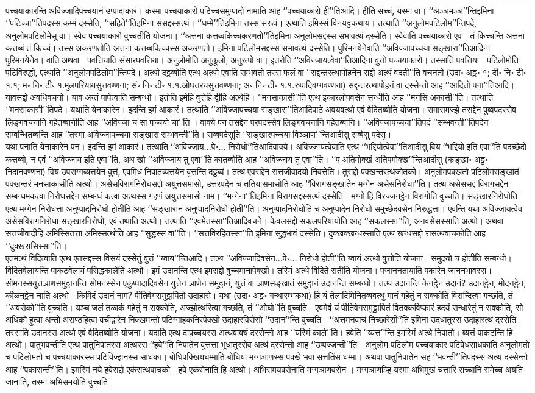 पच्चयाकारन्ति अविज्जादिपच्चयानं उप्पादाकारं। कस्मा पच्चयाकारो पटिच्चसमुप्पादो नामाति आह ‘‘पच्चयाकारो ही’’तिआदि। हीति सच्चं, यस्मा वा। ‘‘अञ्ञमञ्ञ’’न्तिइमिना ‘‘पटिच्चा’’तिपदस्स कम्मं दस्सेति, ‘‘सहिते’’तिइमिना संसद्दस्सत्थं। ‘‘धम्मे’’तिइमिना तस्स सरूपं। एत्थाति इमिस्सं विनयट्ठकथायं। तत्थाति ‘‘अनुलोमपटिलोम’’न्तिपदे, अनुलोमपटिलोमेसु वा। स्वेव पच्चयाकारो वुच्चतीति योजना। ‘‘अत्तना कत्तब्बकिच्चकरणतो’’तिइमिना अनुलोमसद्दस्स सभावत्थं दस्सेति। स्वेवाति पच्चयाकारो एव। तं किच्चन्ति अत्तना कत्तब्बं तं किच्चं। तस्स अकरणतोति अत्तना कत्तब्बकिच्चस्स अकरणतो। इमिना पटिलोमसद्दस्स सभावत्थं दस्सेति। पुरिमनयेनेवाति ‘‘अविज्जापच्चया सङ्खारा’’तिआदिना पुरिमनयेनेव। वाति अथवा। पवत्तियाति संसारपवत्तिया। अनुलोमोति अनुकूलो, अनुरूपो वा। इतरोति ‘‘अविज्जायत्वेवा’’तिआदिना वुत्तो पच्चयाकारो। तस्साति पवत्तिया। पटिलोमोति पटिविरुद्धो, एत्थाति ‘‘अनुलोमपटिलोम’’न्तिपदे। अत्थो दट्ठब्बोति एत्थ अत्थो एवाति सम्भवतो तस्स फलं वा ‘‘सद्दन्तरत्थापोहनेन सद्दो अत्थं वदती’’ति वचनतो (उदा॰ अट्ठ॰ १; दी॰ नि॰ टी॰ १.१; म॰ नि॰ टी॰ १.मुलपरियायसुत्तवण्णना; सं॰ नि॰ टी॰ १.१.ओघतरयसुत्तवण्णना; अ॰ नि॰ टी॰ १.१.रुपादिवग्गवण्णना) सद्दन्तरत्थापोहनं वा दस्सेन्तो आह ‘‘आदितो पना’’तिआदि। यावसद्दो अवधिवचनो। याव अन्तं पापेत्वाति सम्बन्धो। इतोति इमेहि वुत्तेहि द्वीहि अत्थेहि। ‘‘मनसाकासी’’ति एत्थ इकारलोपवसेन सन्धीति आह ‘‘मनसि अकासी’’ति। तत्थाति ‘‘मनसाकासी’’तिपदे। यथाति येनाकारेन। इदन्ति इमं आकारं। तत्थाति ‘‘अविज्जापच्चया सङ्खारा’’तिआदिपाठे अवयवत्थो एवं वेदितब्बोति योजना। समासमज्झे तसद्देन पुब्बपदस्सेव लिङ्गवचनानि गहेतब्बानीति आह ‘‘अविज्जा च सा पच्चयो चा’’ति । वाक्ये पन तसद्देन परपदस्सेव लिङ्गवचनानि गहेतब्बानि। ‘‘अविज्जापच्चया’’तिपदं ‘‘सम्भवन्ती’’तिपदेन सम्बन्धितब्बन्ति आह ‘‘तस्मा अविज्जापच्चया सङ्खारा सम्भवन्ती’’ति। सब्बपदेसूति ‘‘सङ्खारपच्चया विञ्ञाण’’न्तिआदीसु सब्बेसु पदेसु।  
यथा पनाति येनाकारेन पन। इदन्ति इमं आकारं। तत्थाति ‘‘अविज्जाय…पे॰… निरोधो’’तिआदिवाक्ये। अविज्जायत्वेवाति एत्थ ‘‘भद्दियोत्वेवा’’तिआदीसु विय ‘‘भद्दियो इति एवा’’ति पदच्छेदो कत्तब्बो, न एवं ‘‘अविज्जाय इति एवा’’ति, अथ खो ‘‘अविज्जाय तु एवा’’ति कातब्बोति आह ‘‘अविज्जाय तु एवा’’ति। ‘‘प अतिमोक्खं अतिपमोक्ख’’न्तिआदीसु (कङ्खा॰ अट्ठ॰ निदानवण्णना) विय उपसग्गब्यत्तयेन वुत्तं, एवमिध निपातब्यत्तयेन वुत्तन्ति दट्ठब्बं। तत्थ एवसद्देन सत्तजीवादयो निवत्तेति। तुसद्दो पक्खन्तरत्थजोतको। अनुलोमपक्खतो पटिलोमसङ्खातं पक्खन्तरं मनसाकासीति अत्थो। असेसविरागनिरोधसद्दो अयुत्तसमासो, उत्तरपदेन च ततियासमासोति आह ‘‘विरागसङ्खातेन मग्गेन असेसनिरोधा’’ति। तत्थ असेससद्दं विरागसद्देन सम्बन्धमकत्वा निरोधसद्देन सम्बन्धं कत्वा अत्थस्स गहणं अयुत्तसमासो नाम। ‘‘मग्गेना’’तिइमिना विरागसद्दस्सत्थं दस्सेति। मग्गो हि विरज्जनट्ठेन विरागोति वुच्चति। सङ्खारनिरोधोति एत्थ मग्गेन निरोधत्ता अनुप्पादनिरोधो होतीति आह ‘‘सङ्खारानं अनुप्पादनिरोधो होती’’ति। अनुप्पादनिरोधोति च अनुप्पादेन निरोधो समुच्छेदवसेन निरुद्धत्ता। एवन्ति यथा अविज्जायत्वेव असेसविरागनिरोधा सङ्खारनिरोधो, एवं तथाति अत्थो। तत्थाति ‘‘एवमेतस्सा’’तिआदिवचने। केवलसद्दो सकलपरियायोति आह ‘‘सकलस्सा’’ति, अनवसेसस्साति अत्थो। अथवा सत्तजीवादीहि अमिस्सितत्ता अमिस्सत्थोति आह ‘‘सुद्धस्स वा’’ति। ‘‘सत्तविरहितस्सा’’ति इमिना सुद्धभावं दस्सेति। दुक्खक्खन्धस्साति एत्थ खन्धसद्दो रासत्थवाचकोति आह ‘‘दुक्खरासिस्सा’’ति।  
एतमत्थं विदित्वाति एत्थ एतसद्दस्स विसयं दस्सेतुं वुत्तं ‘‘य्वाय’’न्तिआदि। तत्थ ‘‘अविज्जादिवसेन…पे॰… निरोधो होती’’ति य्वायं अत्थो वुत्तोति योजना। समुदयो च होतीति सम्बन्धो। विदितवेलायन्ति पाकटवेलायं पसिद्धकालेति अत्थो। इमं उदानन्ति एत्थ इमसद्दो वुच्चमानापेक्खो। तस्मिं अत्थे विदिते सतीति योजना। पजाननतायाति पकारेन जाननभावस्स। सोमनस्सयुत्तञाणसमुट्ठानन्ति सोमनस्सेन एकुप्पादादिवसेन युत्तेन ञाणेन समुट्ठानं, युत्तं वा ञाणसङ्खातं समुट्ठानं उदानन्ति सम्बन्धो। तत्थ उदानन्ति केनट्ठेन उदानं? उदानट्ठेन, मोदनट्ठेन, कीळनट्ठेन चाति अत्थो। किमिदं उदानं नाम? पीतिवेगसमुट्ठापितो उदाहारो। यथा (उदा॰ अट्ठ॰ गन्थारम्भकथा) हि यं तेलादिमिनितब्बवत्थु मानं गहेतुं न सक्कोति विसन्दित्वा गच्छति, तं ‘‘अवसेको’’ति वुच्चति। यञ्च जलं तळाकं गहेतुं न सक्कोति, अज्झोत्थरित्वा गच्छति, तं ‘‘ओघो’’ति वुच्चति। एवमेवं यं पीतिवेगसमुट्ठापितं वितक्कविप्फारं हदयं सन्धारेतुं न सक्कोति, सो अधिको हुत्वा अन्तो असण्ठहित्वा वचीद्वारेन निक्खमन्तो पटिग्गाहकनिरपेक्खो उदाहारविसेसो ‘‘उदान’’न्ति वुच्चति। ‘‘अत्तमनवाचं निच्छारेसी’’ति इमिना उदधातुस्स उदाहारत्थं दस्सेति।  
तस्साति उदानस्स अत्थो एवं वेदितब्बोति योजना। यदाति एत्थ दापच्चयस्स अत्थवाक्यं दस्सेन्तो आह ‘‘यस्मिं काले’’ति। हवेति ‘‘ब्यत्त’’न्ति इमस्मिं अत्थे निपातो। ब्यत्तं पाकटन्ति हि अत्थो। पातुभवन्तीति एत्थ पातुनिपातस्स अत्थस्स ‘‘हवे’’ति निपातेन वुत्तत्ता भूधातुस्सेव अत्थं दस्सेन्तो आह ‘‘उप्पज्जन्ती’’ति। अनुलोम पटिलोम पच्चयाकार पटिवेधसाधकाति अनुलोमतो च पटिलोमतो च पच्चयाकारस्स पटिविज्झनस्स साधका। बोधिपक्खियधम्माति बोधिया मग्गञाणस्स पक्खे भवा सत्ततिंस धम्मा। अथवा पातुनिपातेन सह ‘‘भवन्ती’’तिपदस्स अत्थं दस्सेन्तो आह ‘‘पकासन्ती’’ति। इमस्मिं नये हवेसद्दो एकंसत्थवाचको। हवे एकंसेनाति हि अत्थो। अभिसमयवसेनाति मग्गञाणवसेन । मग्गञाणञ्हि यस्मा अभिमुखं चत्तारि सच्चानि समेच्च अयति जानाति, तस्मा अभिसमयोति वुच्चति।  